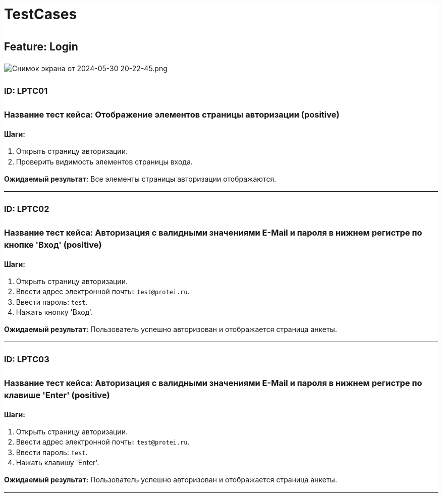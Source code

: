 # TestCases

## Feature: Login

![Снимок экрана от 2024-05-30 20-22-45.png](..%2F..%2F..%2F%D0%98%D0%B7%D0%BE%D0%B1%D1%80%D0%B0%D0%B6%D0%B5%D0%BD%D0%B8%D1%8F%2F%D0%A1%D0%BD%D0%B8%D0%BC%D0%BA%D0%B8%20%D1%8D%D0%BA%D1%80%D0%B0%D0%BD%D0%B0%2F%D0%A1%D0%BD%D0%B8%D0%BC%D0%BE%D0%BA%20%D1%8D%D0%BA%D1%80%D0%B0%D0%BD%D0%B0%20%D0%BE%D1%82%202024-05-30%2020-22-45.png)

### ID: LPTC01

### Название тест кейса: Отображение элементов страницы авторизации (positive)

**Шаги:**

1. Открыть страницу авторизации.
2. Проверить видимость элементов страницы входа.

**Ожидаемый результат:** Все элементы страницы авторизации отображаются.

---

### ID: LPTC02

### Название тест кейса: Авторизация с валидными значениями E-Mail и пароля в нижнем регистре по кнопке 'Вход' (positive)

**Шаги:**

1. Открыть страницу авторизации.
2. Ввести адрес электронной почты: `test@protei.ru`.
3. Ввести пароль: `test`.
4. Нажать кнопку 'Вход'.

**Ожидаемый результат:** Пользователь успешно авторизован и отображается страница анкеты.

---

### ID: LPTC03

### Название тест кейса: Авторизация с валидными значениями E-Mail и пароля в нижнем регистре по клавише 'Enter' (positive)

**Шаги:**

1. Открыть страницу авторизации.
2. Ввести адрес электронной почты: `test@protei.ru`.
3. Ввести пароль: `test`.
4. Нажать клавишу 'Enter'.

**Ожидаемый результат:** Пользователь успешно авторизован и отображается страница анкеты.

---